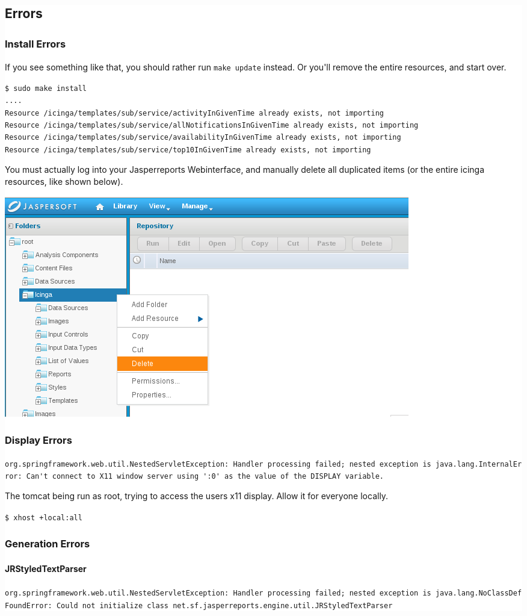 ## Errors

### Install Errors

If you see something like that, you should rather run `make update` instead. Or you'll remove the entire resources, and start over.

```
$ sudo make install
....
Resource /icinga/templates/sub/service/activityInGivenTime already exists, not importing
Resource /icinga/templates/sub/service/allNotificationsInGivenTime already exists, not importing
Resource /icinga/templates/sub/service/availabilityInGivenTime already exists, not importing
Resource /icinga/templates/sub/service/top10InGivenTime already exists, not importing
```

You must actually log into your Jasperreports Webinterface, and manually delete all duplicated items (or the entire icinga resources, like shown below). 

![icinga_reporting_jasperreports_delete_icinga_resources.png](images/icinga_reporting_jasperreports_delete_icinga_resources.png)

### Display Errors

	org.springframework.web.util.NestedServletException: Handler processing failed; nested exception is java.lang.InternalError: Can't connect to X11 window server using ':0' as the value of the DISPLAY variable.
	
The tomcat being run as root, trying to access the users x11 display. Allow it for everyone locally.
 	
	$ xhost +local:all
	
### Generation Errors
#### JRStyledTextParser
	org.springframework.web.util.NestedServletException: Handler processing failed; nested exception is java.lang.NoClassDefFoundError: Could not initialize class net.sf.jasperreports.engine.util.JRStyledTextParser
